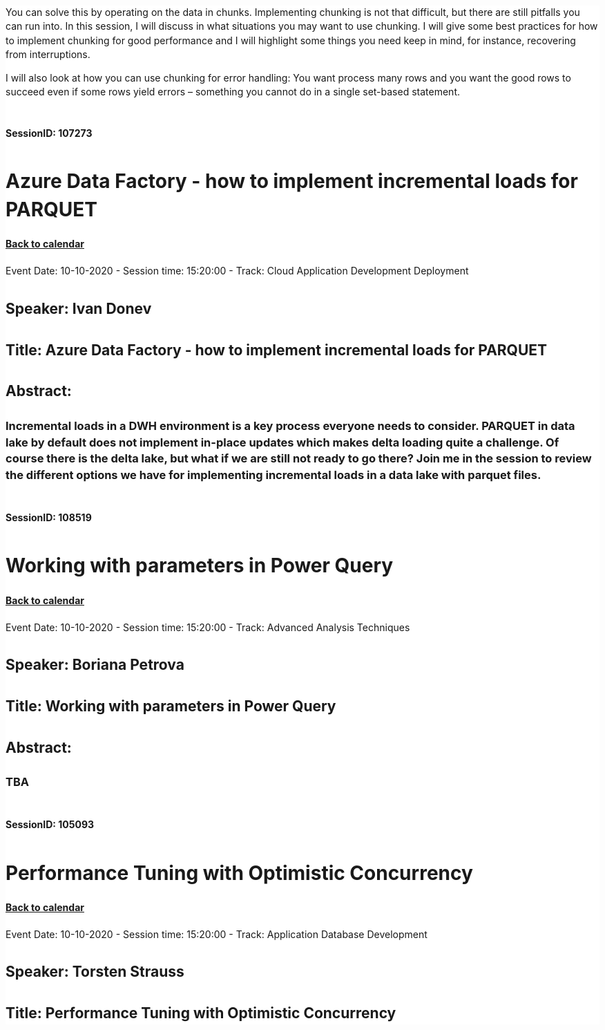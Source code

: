 You can solve this by operating on the data in chunks. Implementing chunking is not that difficult, but there are still pitfalls you can run into. In this session, I will discuss in what situations you may want to use chunking. I will give some best practices for how to implement chunking for good performance and I will highlight some things you need keep in mind, for instance, recovering from interruptions. 

I will also look at how you can use chunking for error handling: You want process many rows and you want the good rows to succeed even if some rows yield errors – something you cannot do in a single set-based statement.
#  
#### SessionID: 107273
# Azure Data Factory - how to implement incremental loads for PARQUET
#### [Back to calendar](#SQLSaturday-#989-–-Sofia-–-Virtual-2020)
Event Date: 10-10-2020 - Session time: 15:20:00 - Track: Cloud Application Development  Deployment
## Speaker: Ivan Donev
## Title: Azure Data Factory - how to implement incremental loads for PARQUET
## Abstract:
### Incremental loads in a DWH environment is a key process everyone needs to consider. PARQUET in data lake by default does not implement in-place updates which makes delta loading quite a challenge. Of course there is the delta lake, but what if we are still not ready to go there? Join me in the session to review the different options we have for implementing incremental loads in a data lake with parquet files.
#  
#### SessionID: 108519
# Working with parameters in Power Query
#### [Back to calendar](#SQLSaturday-#989-–-Sofia-–-Virtual-2020)
Event Date: 10-10-2020 - Session time: 15:20:00 - Track: Advanced Analysis Techniques
## Speaker: Boriana Petrova
## Title: Working with parameters in Power Query
## Abstract:
### TBA
#  
#### SessionID: 105093
# Performance Tuning with Optimistic Concurrency
#### [Back to calendar](#SQLSaturday-#989-–-Sofia-–-Virtual-2020)
Event Date: 10-10-2020 - Session time: 15:20:00 - Track: Application  Database Development
## Speaker: Torsten Strauss
## Title: Performance Tuning with Optimistic Concurrency